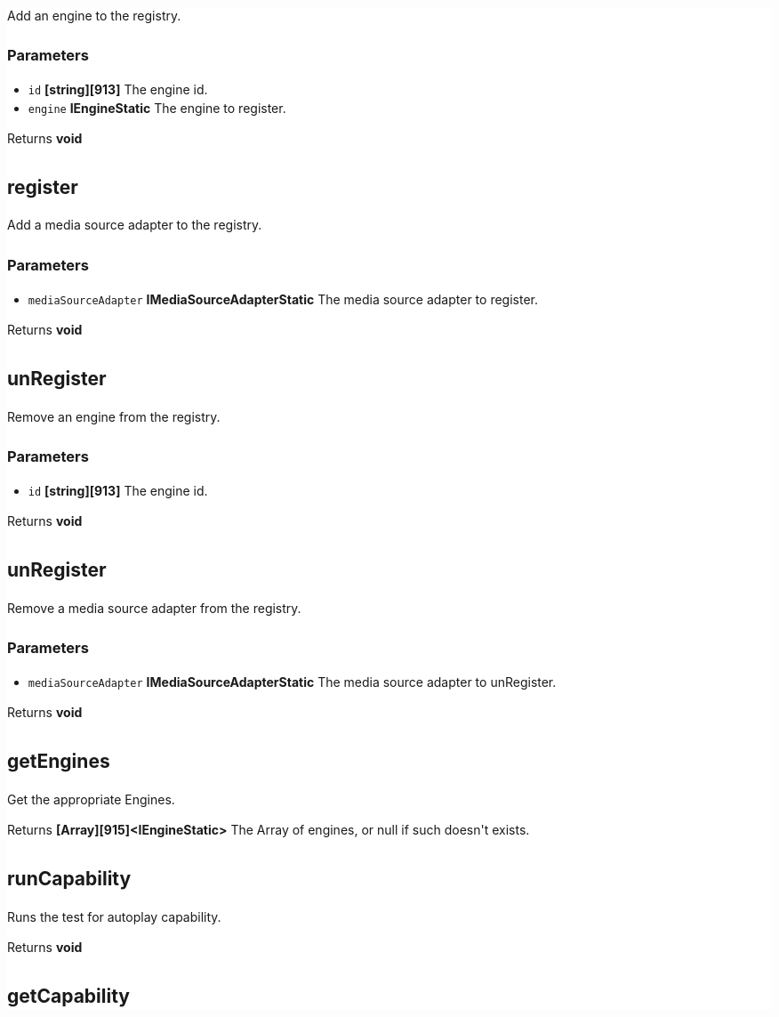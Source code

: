 Add an engine to the registry.

### Parameters

- `id` **[string][913]** The engine id.
- `engine` **IEngineStatic** The engine to register.

Returns **void**

## register

Add a media source adapter to the registry.

### Parameters

- `mediaSourceAdapter` **IMediaSourceAdapterStatic** The media source adapter to register.

Returns **void**

## unRegister

Remove an engine from the registry.

### Parameters

- `id` **[string][913]** The engine id.

Returns **void**

## unRegister

Remove a media source adapter from the registry.

### Parameters

- `mediaSourceAdapter` **IMediaSourceAdapterStatic** The media source adapter to unRegister.

Returns **void**

## getEngines

Get the appropriate Engines.

Returns **[Array][915]&lt;IEngineStatic>** The Array of engines, or null if such doesn't exists.

## runCapability

Runs the test for autoplay capability.

Returns **void**

## getCapability
